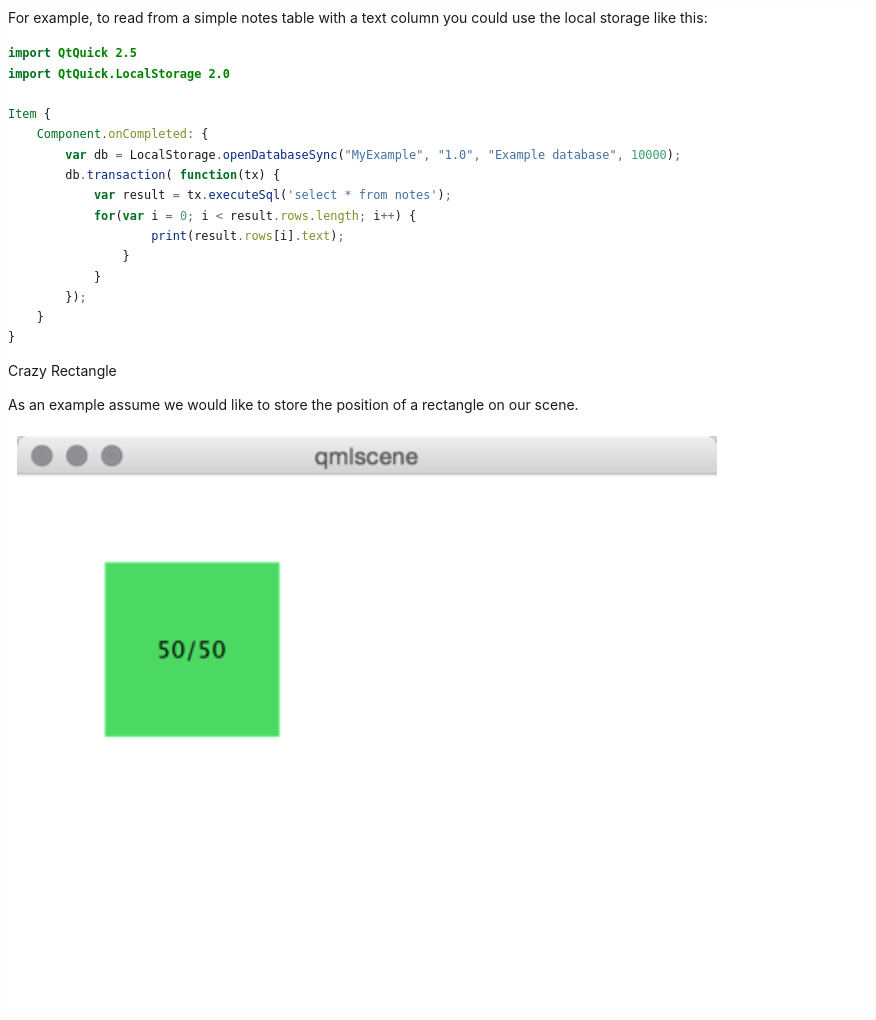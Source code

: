 For example, to read from a simple notes table with a text column you could use the local storage like this:

```qml
import QtQuick 2.5
import QtQuick.LocalStorage 2.0

Item {
    Component.onCompleted: {
        var db = LocalStorage.openDatabaseSync("MyExample", "1.0", "Example database", 10000);
        db.transaction( function(tx) {
            var result = tx.executeSql('select * from notes');
            for(var i = 0; i < result.rows.length; i++) {
                    print(result.rows[i].text);
                }
            }
        });
    }
}
```

Crazy Rectangle

As an example assume we would like to store the position of a rectangle on our scene.

![](../images/qmlBook_14_storage_202105051647_1.png)

